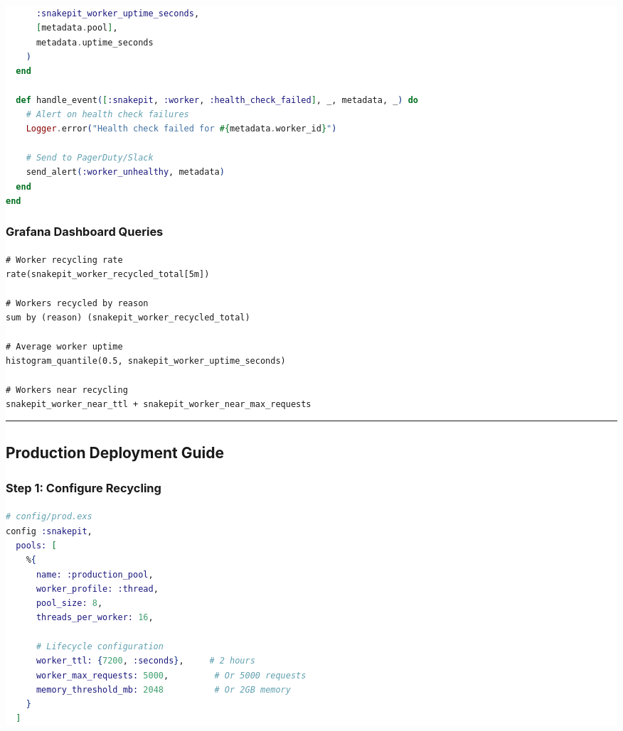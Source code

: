 ```elixir
      :snakepit_worker_uptime_seconds,
      [metadata.pool],
      metadata.uptime_seconds
    )
  end

  def handle_event([:snakepit, :worker, :health_check_failed], _, metadata, _) do
    # Alert on health check failures
    Logger.error("Health check failed for #{metadata.worker_id}")

    # Send to PagerDuty/Slack
    send_alert(:worker_unhealthy, metadata)
  end
end
```

### Grafana Dashboard Queries

```promql
# Worker recycling rate
rate(snakepit_worker_recycled_total[5m])

# Workers recycled by reason
sum by (reason) (snakepit_worker_recycled_total)

# Average worker uptime
histogram_quantile(0.5, snakepit_worker_uptime_seconds)

# Workers near recycling
snakepit_worker_near_ttl + snakepit_worker_near_max_requests
```

---

## Production Deployment Guide

### Step 1: Configure Recycling

```elixir
# config/prod.exs
config :snakepit,
  pools: [
    %{
      name: :production_pool,
      worker_profile: :thread,
      pool_size: 8,
      threads_per_worker: 16,

      # Lifecycle configuration
      worker_ttl: {7200, :seconds},     # 2 hours
      worker_max_requests: 5000,         # Or 5000 requests
      memory_threshold_mb: 2048          # Or 2GB memory
    }
  ]
```
